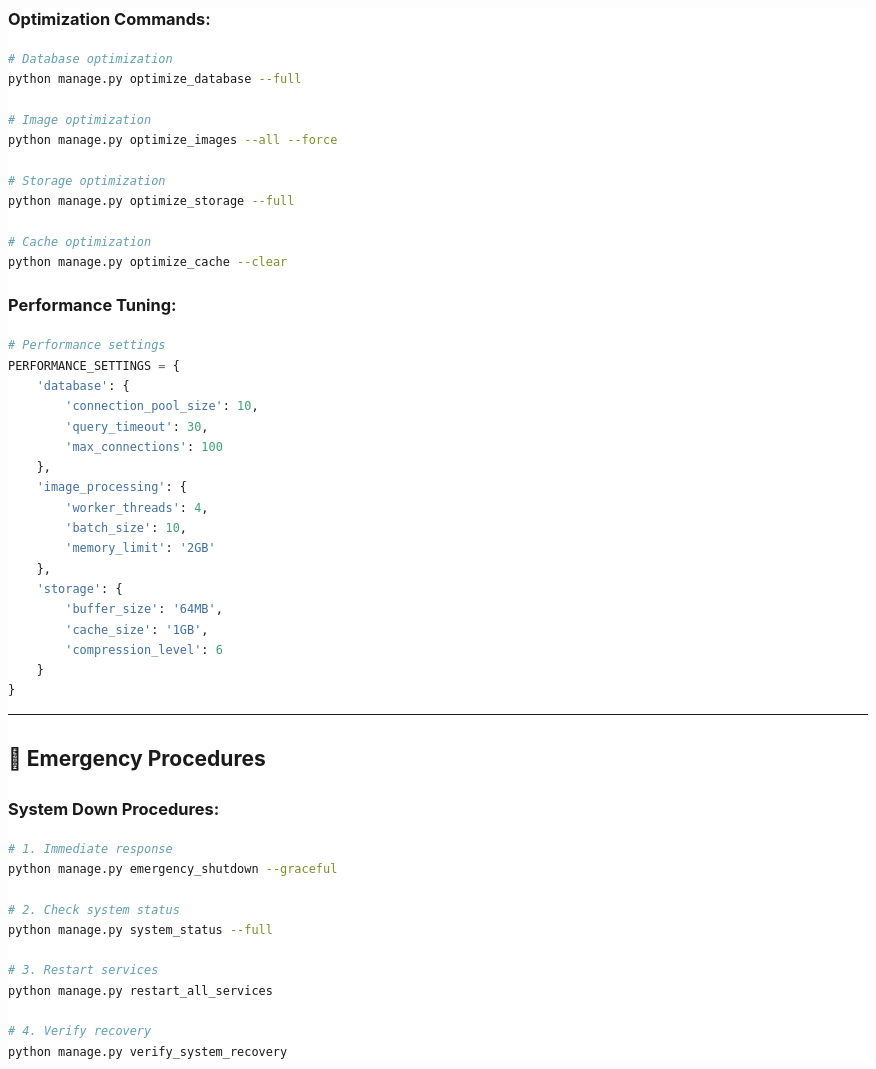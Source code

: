 ### **Optimization Commands:**
```bash
# Database optimization
python manage.py optimize_database --full

# Image optimization
python manage.py optimize_images --all --force

# Storage optimization
python manage.py optimize_storage --full

# Cache optimization
python manage.py optimize_cache --clear
```

### **Performance Tuning:**
```python
# Performance settings
PERFORMANCE_SETTINGS = {
    'database': {
        'connection_pool_size': 10,
        'query_timeout': 30,
        'max_connections': 100
    },
    'image_processing': {
        'worker_threads': 4,
        'batch_size': 10,
        'memory_limit': '2GB'
    },
    'storage': {
        'buffer_size': '64MB',
        'cache_size': '1GB',
        'compression_level': 6
    }
}
```

---

## 🚨 **Emergency Procedures**

### **System Down Procedures:**
```bash
# 1. Immediate response
python manage.py emergency_shutdown --graceful

# 2. Check system status
python manage.py system_status --full

# 3. Restart services
python manage.py restart_all_services

# 4. Verify recovery
python manage.py verify_system_recovery
```
